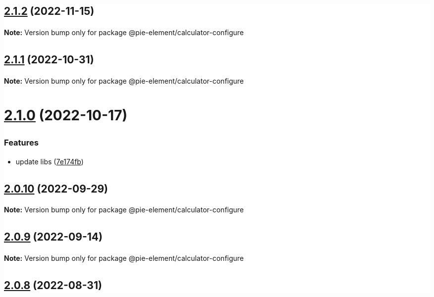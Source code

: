 



## [2.1.2](https://github.com/pie-framework/pie-elements/compare/@pie-element/calculator-configure@2.1.1...@pie-element/calculator-configure@2.1.2) (2022-11-15)

**Note:** Version bump only for package @pie-element/calculator-configure





## [2.1.1](https://github.com/pie-framework/pie-elements/compare/@pie-element/calculator-configure@2.1.0...@pie-element/calculator-configure@2.1.1) (2022-10-31)

**Note:** Version bump only for package @pie-element/calculator-configure





# [2.1.0](https://github.com/pie-framework/pie-elements/compare/@pie-element/calculator-configure@2.0.10...@pie-element/calculator-configure@2.1.0) (2022-10-17)


### Features

* update libs ([7e174fb](https://github.com/pie-framework/pie-elements/commit/7e174fba75e7ea668900ad5c103751cefe33e2af))





## [2.0.10](https://github.com/pie-framework/pie-elements/compare/@pie-element/calculator-configure@2.0.9...@pie-element/calculator-configure@2.0.10) (2022-09-29)

**Note:** Version bump only for package @pie-element/calculator-configure





## [2.0.9](https://github.com/pie-framework/pie-elements/compare/@pie-element/calculator-configure@2.0.8...@pie-element/calculator-configure@2.0.9) (2022-09-14)

**Note:** Version bump only for package @pie-element/calculator-configure





## [2.0.8](https://github.com/pie-framework/pie-elements/compare/@pie-element/calculator-configure@2.0.7...@pie-element/calculator-configure@2.0.8) (2022-08-31)
